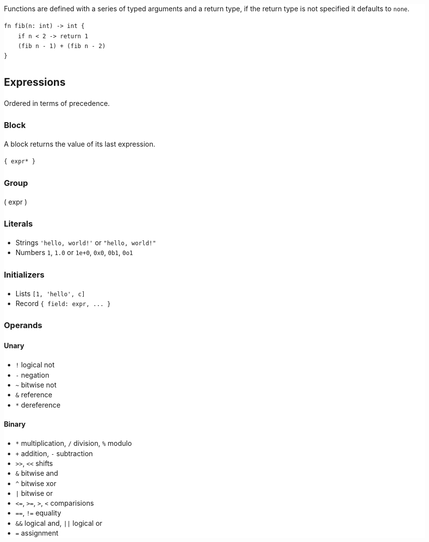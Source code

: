 Functions are defined with a series of typed arguments and a return type, if
the return type is not specified it defaults to `none`.

```
fn fib(n: int) -> int {
    if n < 2 -> return 1
    (fib n - 1) + (fib n - 2)
}
```

## Expressions

Ordered in terms of precedence.

### Block

A block returns the value of its last expression.

```
{ expr* }
```

### Group

( expr )

### Literals

 - Strings `'hello, world!'` or `"hello, world!"`
 - Numbers `1`, `1.0` or `1e+0`, `0x0`, `0b1`, `0o1`

### Initializers

 - Lists `[1, 'hello', c]`
 - Record `{ field: expr, ... }`

### Operands

#### Unary

 - `!` logical not
 - `-` negation
 - `~` bitwise not
 - `&` reference 
 - `*` dereference

#### Binary

 - `*` multiplication, `/` division, `%` modulo
 - `+` addition, `-` subtraction
 - `>>`, `<<` shifts
 - `&` bitwise and
 - `^` bitwise xor
 - `|` bitwise or
 - `<=`, `>=`, `>`, `<` comparisions
 - `==`, `!=` equality
 - `&&` logical and, `||` logical or
 - `=` assignment
